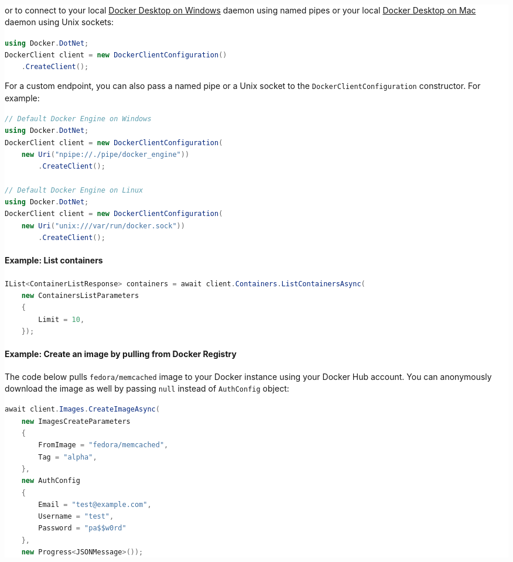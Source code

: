 or to connect to your local [Docker Desktop on Windows](https://docs.docker.com/desktop/setup/install/windows-install/) daemon using named pipes or your local [Docker Desktop on Mac](https://docs.docker.com/desktop/setup/install/mac-install/) daemon using Unix sockets:

```csharp
using Docker.DotNet;
DockerClient client = new DockerClientConfiguration()
    .CreateClient();
```

For a custom endpoint, you can also pass a named pipe or a Unix socket to the `DockerClientConfiguration` constructor. For example:

```csharp
// Default Docker Engine on Windows
using Docker.DotNet;
DockerClient client = new DockerClientConfiguration(
    new Uri("npipe://./pipe/docker_engine"))
        .CreateClient();

// Default Docker Engine on Linux
using Docker.DotNet;
DockerClient client = new DockerClientConfiguration(
    new Uri("unix:///var/run/docker.sock"))
        .CreateClient();
```

#### Example: List containers

```csharp
IList<ContainerListResponse> containers = await client.Containers.ListContainersAsync(
	new ContainersListParameters
    {
		Limit = 10,
    });
```

#### Example: Create an image by pulling from Docker Registry

The code below pulls `fedora/memcached` image to your Docker instance using your Docker Hub account. You can
anonymously download the image as well by passing `null` instead of `AuthConfig` object:

```csharp
await client.Images.CreateImageAsync(
    new ImagesCreateParameters
    {
        FromImage = "fedora/memcached",
        Tag = "alpha",
    },
    new AuthConfig
    {
        Email = "test@example.com",
        Username = "test",
        Password = "pa$$w0rd"
    },
    new Progress<JSONMessage>());
```
